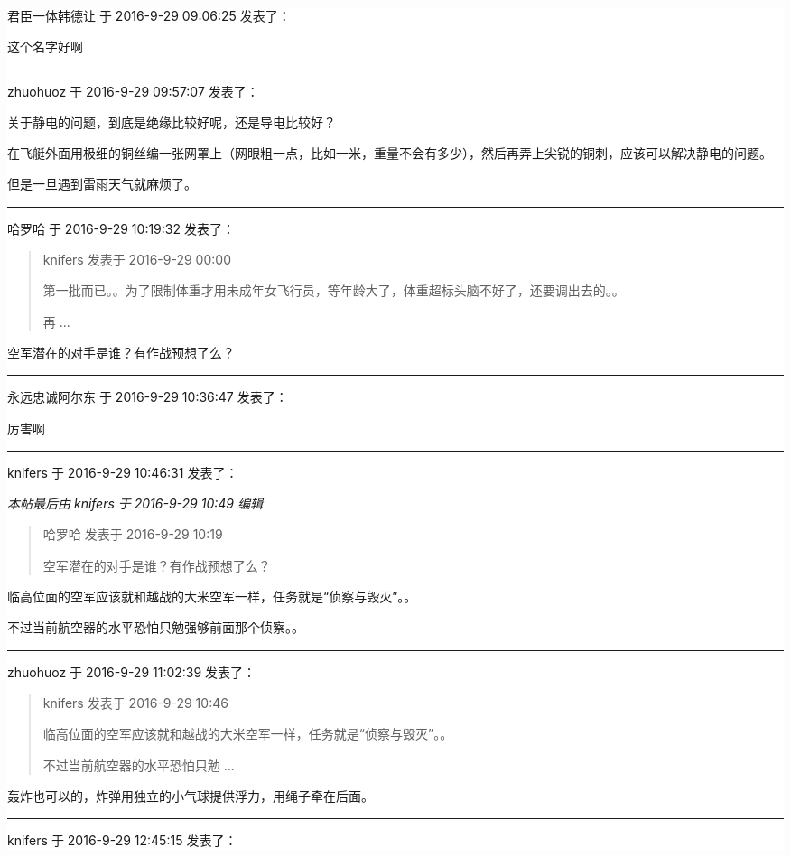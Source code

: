 
君臣一体韩德让 于 2016-9-29 09:06:25 发表了：

这个名字好啊

---

zhuohuoz 于 2016-9-29 09:57:07 发表了：

关于静电的问题，到底是绝缘比较好呢，还是导电比较好？

在飞艇外面用极细的铜丝编一张网罩上（网眼粗一点，比如一米，重量不会有多少），然后再弄上尖锐的铜刺，应该可以解决静电的问题。

但是一旦遇到雷雨天气就麻烦了。

---

哈罗哈 于 2016-9-29 10:19:32 发表了：

> knifers 发表于 2016-9-29 00:00
>
> 第一批而已。。为了限制体重才用未成年女飞行员，等年龄大了，体重超标头脑不好了，还要调出去的。。
>
> 再 ...

空军潜在的对手是谁？有作战预想了么？

---

永远忠诚阿尔东 于 2016-9-29 10:36:47 发表了：

厉害啊

---

knifers 于 2016-9-29 10:46:31 发表了：

_本帖最后由 knifers 于 2016-9-29 10:49 编辑_

> 哈罗哈 发表于 2016-9-29 10:19
>
> 空军潜在的对手是谁？有作战预想了么？

临高位面的空军应该就和越战的大米空军一样，任务就是“侦察与毁灭”。。

不过当前航空器的水平恐怕只勉强够前面那个侦察。。

---

zhuohuoz 于 2016-9-29 11:02:39 发表了：

> knifers 发表于 2016-9-29 10:46
>
> 临高位面的空军应该就和越战的大米空军一样，任务就是“侦察与毁灭”。。
>
> 不过当前航空器的水平恐怕只勉 ...

轰炸也可以的，炸弹用独立的小气球提供浮力，用绳子牵在后面。

---

knifers 于 2016-9-29 12:45:15 发表了：
